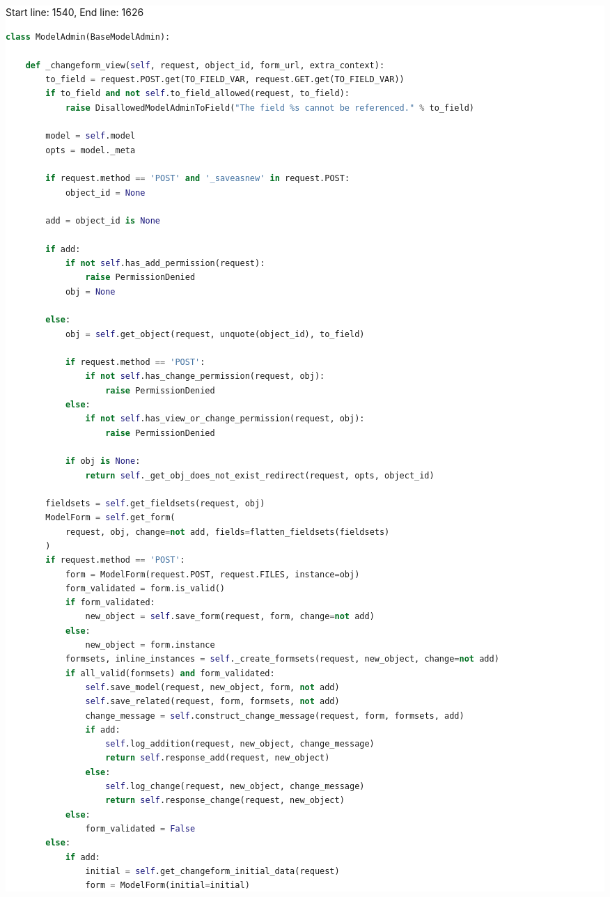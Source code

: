 Start line: 1540, End line: 1626

```python
class ModelAdmin(BaseModelAdmin):

    def _changeform_view(self, request, object_id, form_url, extra_context):
        to_field = request.POST.get(TO_FIELD_VAR, request.GET.get(TO_FIELD_VAR))
        if to_field and not self.to_field_allowed(request, to_field):
            raise DisallowedModelAdminToField("The field %s cannot be referenced." % to_field)

        model = self.model
        opts = model._meta

        if request.method == 'POST' and '_saveasnew' in request.POST:
            object_id = None

        add = object_id is None

        if add:
            if not self.has_add_permission(request):
                raise PermissionDenied
            obj = None

        else:
            obj = self.get_object(request, unquote(object_id), to_field)

            if request.method == 'POST':
                if not self.has_change_permission(request, obj):
                    raise PermissionDenied
            else:
                if not self.has_view_or_change_permission(request, obj):
                    raise PermissionDenied

            if obj is None:
                return self._get_obj_does_not_exist_redirect(request, opts, object_id)

        fieldsets = self.get_fieldsets(request, obj)
        ModelForm = self.get_form(
            request, obj, change=not add, fields=flatten_fieldsets(fieldsets)
        )
        if request.method == 'POST':
            form = ModelForm(request.POST, request.FILES, instance=obj)
            form_validated = form.is_valid()
            if form_validated:
                new_object = self.save_form(request, form, change=not add)
            else:
                new_object = form.instance
            formsets, inline_instances = self._create_formsets(request, new_object, change=not add)
            if all_valid(formsets) and form_validated:
                self.save_model(request, new_object, form, not add)
                self.save_related(request, form, formsets, not add)
                change_message = self.construct_change_message(request, form, formsets, add)
                if add:
                    self.log_addition(request, new_object, change_message)
                    return self.response_add(request, new_object)
                else:
                    self.log_change(request, new_object, change_message)
                    return self.response_change(request, new_object)
            else:
                form_validated = False
        else:
            if add:
                initial = self.get_changeform_initial_data(request)
                form = ModelForm(initial=initial)
```